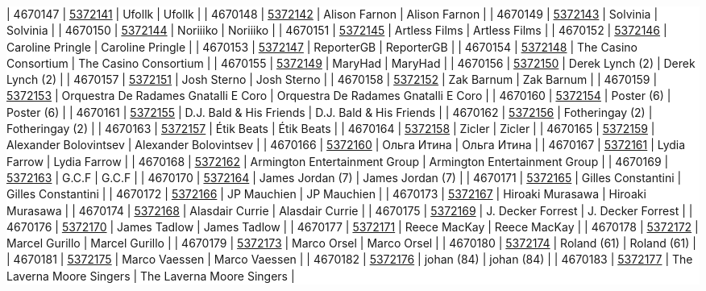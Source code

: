 | 4670147 | [5372141](https://www.discogs.com/artist/5372141) | Ufollk | Ufollk |
| 4670148 | [5372142](https://www.discogs.com/artist/5372142) | Alison Farnon | Alison Farnon |
| 4670149 | [5372143](https://www.discogs.com/artist/5372143) | Solvinia | Solvinia |
| 4670150 | [5372144](https://www.discogs.com/artist/5372144) | Noriiiko | Noriiiko |
| 4670151 | [5372145](https://www.discogs.com/artist/5372145) | Artless Films | Artless Films |
| 4670152 | [5372146](https://www.discogs.com/artist/5372146) | Caroline Pringle | Caroline Pringle |
| 4670153 | [5372147](https://www.discogs.com/artist/5372147) | ReporterGB | ReporterGB |
| 4670154 | [5372148](https://www.discogs.com/artist/5372148) | The Casino Consortium | The Casino Consortium |
| 4670155 | [5372149](https://www.discogs.com/artist/5372149) | MaryHad | MaryHad |
| 4670156 | [5372150](https://www.discogs.com/artist/5372150) | Derek Lynch (2) | Derek Lynch (2) |
| 4670157 | [5372151](https://www.discogs.com/artist/5372151) | Josh Sterno | Josh Sterno |
| 4670158 | [5372152](https://www.discogs.com/artist/5372152) | Zak Barnum | Zak Barnum |
| 4670159 | [5372153](https://www.discogs.com/artist/5372153) | Orquestra De Radames Gnatalli E Coro | Orquestra De Radames Gnatalli E Coro |
| 4670160 | [5372154](https://www.discogs.com/artist/5372154) | Poster (6) | Poster (6) |
| 4670161 | [5372155](https://www.discogs.com/artist/5372155) | D.J. Bald & His Friends | D.J. Bald & His Friends |
| 4670162 | [5372156](https://www.discogs.com/artist/5372156) | Fotheringay (2) | Fotheringay (2) |
| 4670163 | [5372157](https://www.discogs.com/artist/5372157) | Étik Beats | Étik Beats |
| 4670164 | [5372158](https://www.discogs.com/artist/5372158) | Zicler | Zicler |
| 4670165 | [5372159](https://www.discogs.com/artist/5372159) | Alexander Bolovintsev | Alexander Bolovintsev |
| 4670166 | [5372160](https://www.discogs.com/artist/5372160) | Ольга Итина | Ольга Итина |
| 4670167 | [5372161](https://www.discogs.com/artist/5372161) | Lydia Farrow | Lydia Farrow |
| 4670168 | [5372162](https://www.discogs.com/artist/5372162) | Armington Entertainment Group | Armington Entertainment Group |
| 4670169 | [5372163](https://www.discogs.com/artist/5372163) | G.C.F | G.C.F |
| 4670170 | [5372164](https://www.discogs.com/artist/5372164) | James Jordan (7) | James Jordan (7) |
| 4670171 | [5372165](https://www.discogs.com/artist/5372165) | Gilles Constantini | Gilles Constantini |
| 4670172 | [5372166](https://www.discogs.com/artist/5372166) | JP Mauchien | JP Mauchien |
| 4670173 | [5372167](https://www.discogs.com/artist/5372167) | Hiroaki Murasawa | Hiroaki Murasawa |
| 4670174 | [5372168](https://www.discogs.com/artist/5372168) | Alasdair Currie | Alasdair Currie |
| 4670175 | [5372169](https://www.discogs.com/artist/5372169) | J. Decker Forrest | J. Decker Forrest |
| 4670176 | [5372170](https://www.discogs.com/artist/5372170) | James Tadlow | James Tadlow |
| 4670177 | [5372171](https://www.discogs.com/artist/5372171) | Reece MacKay | Reece MacKay |
| 4670178 | [5372172](https://www.discogs.com/artist/5372172) | Marcel Gurillo | Marcel Gurillo |
| 4670179 | [5372173](https://www.discogs.com/artist/5372173) | Marco Orsel | Marco Orsel |
| 4670180 | [5372174](https://www.discogs.com/artist/5372174) | Roland (61) | Roland (61) |
| 4670181 | [5372175](https://www.discogs.com/artist/5372175) | Marco Vaessen | Marco Vaessen |
| 4670182 | [5372176](https://www.discogs.com/artist/5372176) | johan (84) | johan (84) |
| 4670183 | [5372177](https://www.discogs.com/artist/5372177) | The Laverna Moore Singers | The Laverna Moore Singers |